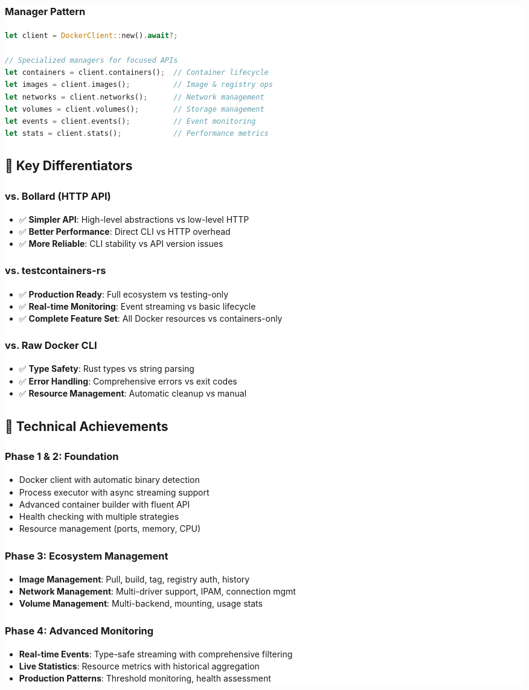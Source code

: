 ### Manager Pattern
```rust
let client = DockerClient::new().await?;

// Specialized managers for focused APIs
let containers = client.containers();  // Container lifecycle
let images = client.images();          // Image & registry ops
let networks = client.networks();      // Network management
let volumes = client.volumes();        // Storage management
let events = client.events();          // Event monitoring
let stats = client.stats();            // Performance metrics
```

## 🎯 Key Differentiators

### vs. Bollard (HTTP API)
- ✅ **Simpler API**: High-level abstractions vs low-level HTTP
- ✅ **Better Performance**: Direct CLI vs HTTP overhead
- ✅ **More Reliable**: CLI stability vs API version issues

### vs. testcontainers-rs
- ✅ **Production Ready**: Full ecosystem vs testing-only
- ✅ **Real-time Monitoring**: Event streaming vs basic lifecycle
- ✅ **Complete Feature Set**: All Docker resources vs containers-only

### vs. Raw Docker CLI
- ✅ **Type Safety**: Rust types vs string parsing
- ✅ **Error Handling**: Comprehensive errors vs exit codes
- ✅ **Resource Management**: Automatic cleanup vs manual

## 🚀 Technical Achievements

### Phase 1 & 2: Foundation
- Docker client with automatic binary detection
- Process executor with async streaming support
- Advanced container builder with fluent API
- Health checking with multiple strategies
- Resource management (ports, memory, CPU)

### Phase 3: Ecosystem Management
- **Image Management**: Pull, build, tag, registry auth, history
- **Network Management**: Multi-driver support, IPAM, connection mgmt
- **Volume Management**: Multi-backend, mounting, usage stats

### Phase 4: Advanced Monitoring
- **Real-time Events**: Type-safe streaming with comprehensive filtering
- **Live Statistics**: Resource metrics with historical aggregation
- **Production Patterns**: Threshold monitoring, health assessment

